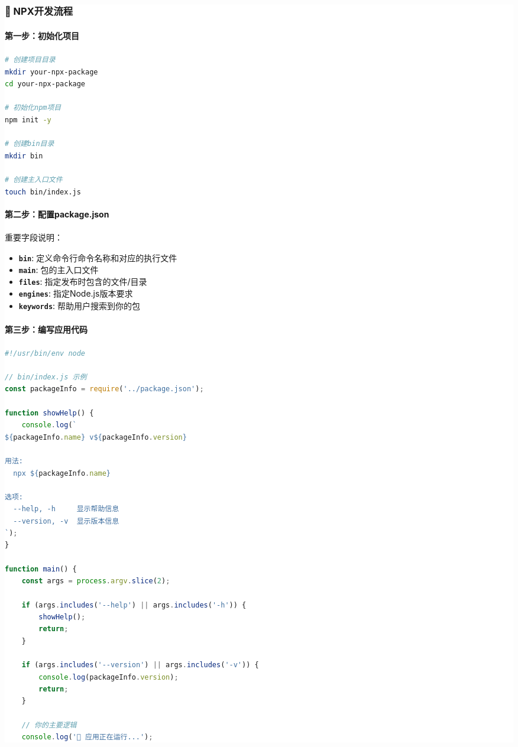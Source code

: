 ### 🔧 NPX开发流程

#### 第一步：初始化项目

```bash
# 创建项目目录
mkdir your-npx-package
cd your-npx-package

# 初始化npm项目
npm init -y

# 创建bin目录
mkdir bin

# 创建主入口文件
touch bin/index.js
```

#### 第二步：配置package.json

重要字段说明：

- **`bin`**: 定义命令行命令名称和对应的执行文件
- **`main`**: 包的主入口文件
- **`files`**: 指定发布时包含的文件/目录
- **`engines`**: 指定Node.js版本要求
- **`keywords`**: 帮助用户搜索到你的包

#### 第三步：编写应用代码

```javascript
#!/usr/bin/env node

// bin/index.js 示例
const packageInfo = require('../package.json');

function showHelp() {
    console.log(`
${packageInfo.name} v${packageInfo.version}

用法:
  npx ${packageInfo.name}

选项:
  --help, -h     显示帮助信息
  --version, -v  显示版本信息
`);
}

function main() {
    const args = process.argv.slice(2);
    
    if (args.includes('--help') || args.includes('-h')) {
        showHelp();
        return;
    }
    
    if (args.includes('--version') || args.includes('-v')) {
        console.log(packageInfo.version);
        return;
    }
    
    // 你的主要逻辑
    console.log('🚀 应用正在运行...');
```